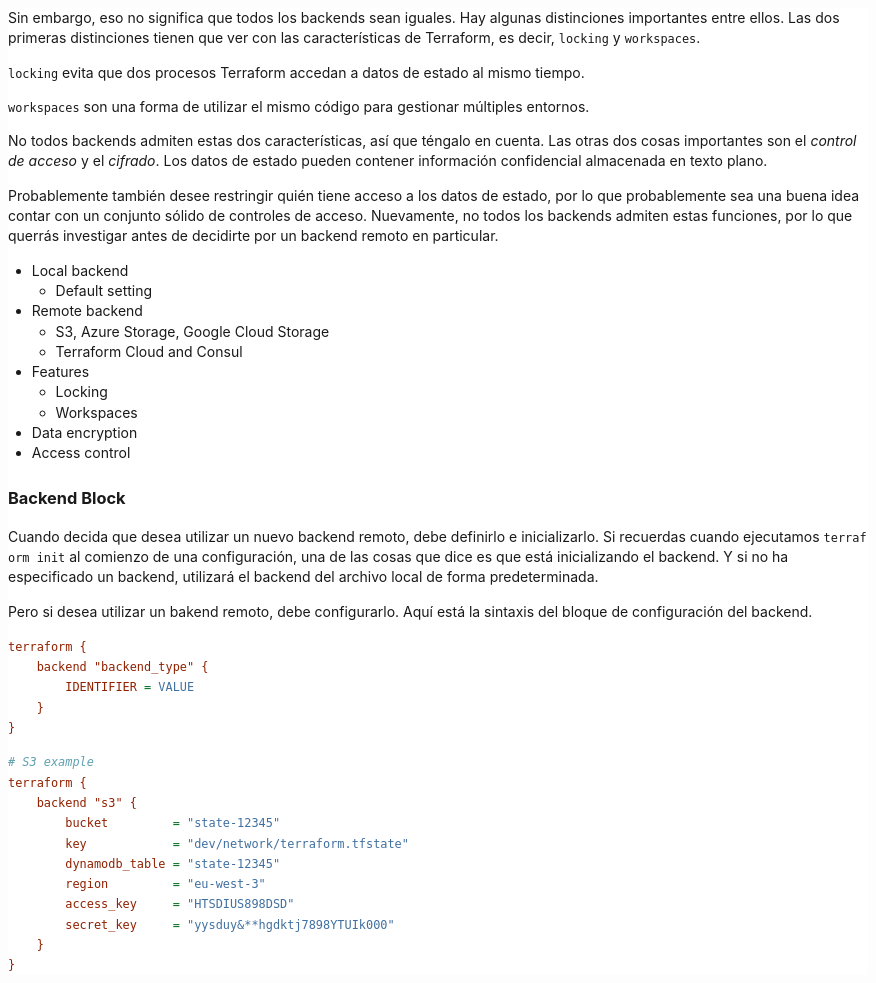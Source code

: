 
Sin embargo, eso no significa que todos los backends sean iguales. Hay algunas distinciones importantes entre ellos. Las dos primeras distinciones tienen que ver con las características de Terraform, es decir, `locking` y `workspaces`.

`locking` evita que dos procesos Terraform accedan a datos de estado al mismo tiempo. 

`workspaces` son una forma de utilizar el mismo código para gestionar múltiples entornos. 

No todos backends admiten estas dos características, así que téngalo en cuenta. Las otras dos cosas importantes son el _control de acceso_ y el _cifrado_. Los datos de estado pueden contener información confidencial almacenada en texto plano. 

Probablemente también desee restringir quién tiene acceso a los datos de estado, por lo que probablemente sea una buena idea contar con un conjunto sólido de controles de acceso. Nuevamente, no todos los backends admiten estas funciones, por lo que querrás investigar antes de decidirte por un backend remoto en particular.

- Local backend
    - Default setting
- Remote backend
    - S3, Azure Storage, Google Cloud Storage
    - Terraform Cloud and Consul
- Features
    - Locking
    - Workspaces
- Data encryption
- Access control

### Backend Block

Cuando decida que desea utilizar un nuevo backend remoto, debe definirlo e inicializarlo. Si recuerdas cuando ejecutamos `terraform init` al comienzo de una configuración, una de las cosas que dice es que está inicializando el backend. Y si no ha especificado un backend, utilizará el backend del archivo local de forma predeterminada.

Pero si desea utilizar un bakend remoto, debe configurarlo. Aquí está la sintaxis del bloque de configuración del backend.

```ini
terraform {
    backend "backend_type" {
        IDENTIFIER = VALUE
    }
}
```

```ini
# S3 example
terraform {
    backend "s3" {
        bucket         = "state-12345"
        key            = "dev/network/terraform.tfstate"
        dynamodb_table = "state-12345"
        region         = "eu-west-3"
        access_key     = "HTSDIUS898DSD"
        secret_key     = "yysduy&**hgdktj7898YTUIk000"
    }
}
```
